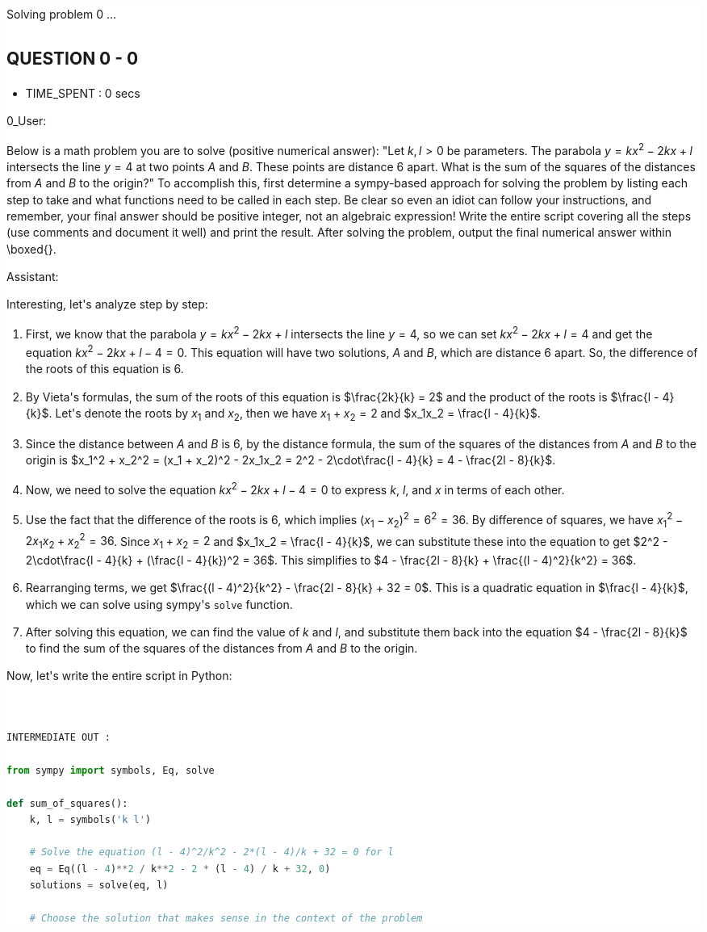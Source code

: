 Solving problem 0 ...



## QUESTION 0 - 0 
- TIME_SPENT : 0 secs

0_User:

Below is a math problem you are to solve (positive numerical answer):
"Let $k, l > 0$ be parameters. The parabola $y = kx^2 - 2kx + l$ intersects the line $y = 4$ at two points $A$ and $B$. These points are distance 6 apart. What is the sum of the squares of the distances from $A$ and $B$ to the origin?"
To accomplish this, first determine a sympy-based approach for solving the problem by listing each step to take and what functions need to be called in each step. Be clear so even an idiot can follow your instructions, and remember, your final answer should be positive integer, not an algebraic expression!
Write the entire script covering all the steps (use comments and document it well) and print the result. After solving the problem, output the final numerical answer within \boxed{}.

Assistant: 

Interesting, let's analyze step by step:



1. First, we know that the parabola $y = kx^2 - 2kx + l$ intersects the line $y = 4$, so we can set $kx^2 - 2kx + l = 4$ and get the equation $kx^2 - 2kx + l - 4 = 0$. This equation will have two solutions, $A$ and $B$, which are distance 6 apart. So, the difference of the roots of this equation is 6.

2. By Vieta's formulas, the sum of the roots of this equation is $\frac{2k}{k} = 2$ and the product of the roots is $\frac{l - 4}{k}$. Let's denote the roots by $x_1$ and $x_2$, then we have $x_1 + x_2 = 2$ and $x_1x_2 = \frac{l - 4}{k}$.

3. Since the distance between $A$ and $B$ is 6, by the distance formula, the sum of the squares of the distances from $A$ and $B$ to the origin is $x_1^2 + x_2^2 = (x_1 + x_2)^2 - 2x_1x_2 = 2^2 - 2\cdot\frac{l - 4}{k} = 4 - \frac{2l - 8}{k}$.

4. Now, we need to solve the equation $kx^2 - 2kx + l - 4 = 0$ to express $k$, $l$, and $x$ in terms of each other.

5. Use the fact that the difference of the roots is 6, which implies $(x_1 - x_2)^2 = 6^2 = 36$. By difference of squares, we have $x_1^2 - 2x_1x_2 + x_2^2 = 36$. Since $x_1 + x_2 = 2$ and $x_1x_2 = \frac{l - 4}{k}$, we can substitute these into the equation to get $2^2 - 2\cdot\frac{l - 4}{k} + (\frac{l - 4}{k})^2 = 36$. This simplifies to $4 - \frac{2l - 8}{k} + \frac{(l - 4)^2}{k^2} = 36$.

6. Rearranging terms, we get $\frac{(l - 4)^2}{k^2} - \frac{2l - 8}{k} + 32 = 0$. This is a quadratic equation in $\frac{l - 4}{k}$, which we can solve using sympy's `solve` function.

7. After solving this equation, we can find the value of $k$ and $l$, and substitute them back into the equation $4 - \frac{2l - 8}{k}$ to find the sum of the squares of the distances from $A$ and $B$ to the origin.

Now, let's write the entire script in Python:

```python


INTERMEDIATE OUT :

from sympy import symbols, Eq, solve

def sum_of_squares():
    k, l = symbols('k l')

    # Solve the equation (l - 4)^2/k^2 - 2*(l - 4)/k + 32 = 0 for l
    eq = Eq((l - 4)**2 / k**2 - 2 * (l - 4) / k + 32, 0)
    solutions = solve(eq, l)

    # Choose the solution that makes sense in the context of the problem
```